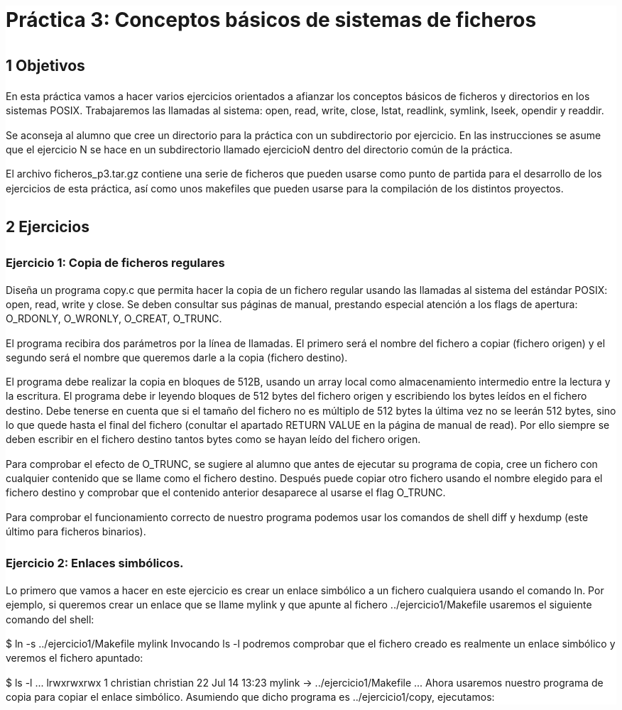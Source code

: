 # Práctica 3: Conceptos básicos de sistemas de ficheros

## 1 Objetivos
En esta práctica vamos a hacer varios ejercicios orientados a afianzar los conceptos básicos de ficheros y directorios en los sistemas POSIX. Trabajaremos las llamadas al sistema: open, read, write, close, lstat, readlink, symlink, lseek, opendir y readdir.

Se aconseja al alumno que cree un directorio para la práctica con un subdirectorio por ejercicio. En las instrucciones se asume que el ejercicio N se hace en un subdirectorio llamado ejercicioN dentro del directorio común de la práctica.

El archivo ficheros_p3.tar.gz contiene una serie de ficheros que pueden usarse como punto de partida para el desarrollo de los ejercicios de esta práctica, así como unos makefiles que pueden usarse para la compilación de los distintos proyectos.

## 2 Ejercicios
### Ejercicio 1: Copia de ficheros regulares
Diseña un programa copy.c que permita hacer la copia de un fichero regular usando las llamadas al sistema del estándar POSIX: open, read, write y close. Se deben consultar sus páginas de manual, prestando especial atención a los flags de apertura: O_RDONLY, O_WRONLY, O_CREAT, O_TRUNC.

El programa recibira dos parámetros por la línea de llamadas. El primero será el nombre del fichero a copiar (fichero origen) y el segundo será el nombre que queremos darle a la copia (fichero destino).

El programa debe realizar la copia en bloques de 512B, usando un array local como almacenamiento intermedio entre la lectura y la escritura. El programa debe ir leyendo bloques de 512 bytes del fichero origen y escribiendo los bytes leídos en el fichero destino. Debe tenerse en cuenta que si el tamaño del fichero no es múltiplo de 512 bytes la última vez no se leerán 512 bytes, sino lo que quede hasta el final del fichero (conultar el apartado RETURN VALUE en la página de manual de read). Por ello siempre se deben escribir en el fichero destino tantos bytes como se hayan leído del fichero origen.

Para comprobar el efecto de O_TRUNC, se sugiere al alumno que antes de ejecutar su programa de copia, cree un fichero con cualquier contenido que se llame como el fichero destino. Después puede copiar otro fichero usando el nombre elegido para el fichero destino y comprobar que el contenido anterior desaparece al usarse el flag O_TRUNC.

Para comprobar el funcionamiento correcto de nuestro programa podemos usar los comandos de shell diff y hexdump (este último para ficheros binarios).

### Ejercicio 2: Enlaces simbólicos.
Lo primero que vamos a hacer en este ejercicio es crear un enlace simbólico a un fichero cualquiera usando el comando ln. Por ejemplo, si queremos crear un enlace que se llame mylink y que apunte al fichero ../ejercicio1/Makefile usaremos el siguiente comando del shell:

$ ln -s ../ejercicio1/Makefile mylink
Invocando ls -l podremos comprobar que el fichero creado es realmente un enlace simbólico y veremos el fichero apuntado:

$ ls -l
...
lrwxrwxrwx 1 christian christian   22 Jul 14 13:23 mylink -> ../ejercicio1/Makefile
...
Ahora usaremos nuestro programa de copia para copiar el enlace simbólico. Asumiendo que dicho programa es ../ejercicio1/copy, ejecutamos:
